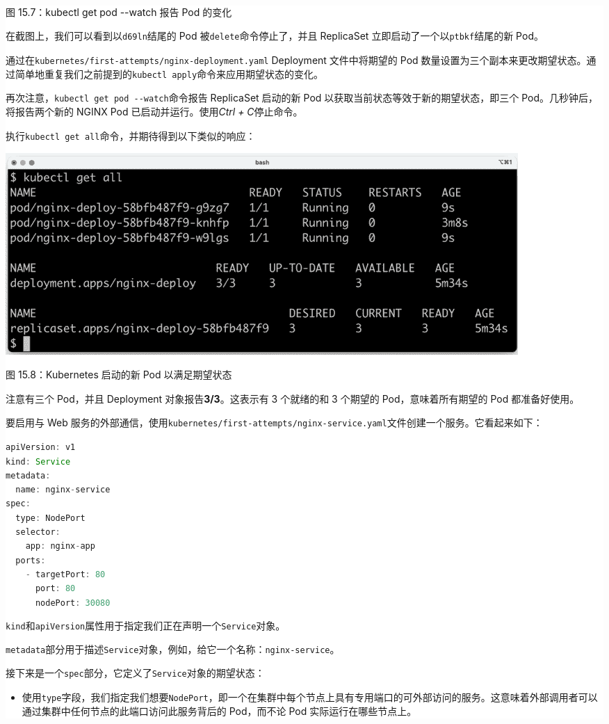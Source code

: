 图 15.7：kubectl get pod --watch 报告 Pod 的变化

在截图上，我们可以看到以`d69ln`结尾的 Pod 被`delete`命令停止了，并且 ReplicaSet 立即启动了一个以`ptbkf`结尾的新 Pod。

通过在`kubernetes/first-attempts/nginx-deployment.yaml` Deployment 文件中将期望的 Pod 数量设置为三个副本来更改期望状态。通过简单地重复我们之前提到的`kubectl apply`命令来应用期望状态的变化。

再次注意，`kubectl get pod --watch`命令报告 ReplicaSet 启动的新 Pod 以获取当前状态等效于新的期望状态，即三个 Pod。几秒钟后，将报告两个新的 NGINX Pod 已启动并运行。使用*Ctrl + C*停止命令。

执行`kubectl get all`命令，并期待得到以下类似的响应：

![文本描述由低置信度自动生成](img/B19825_15_08.png)

图 15.8：Kubernetes 启动的新 Pod 以满足期望状态

注意有三个 Pod，并且 Deployment 对象报告**3/3**。这表示有 3 个就绪的和 3 个期望的 Pod，意味着所有期望的 Pod 都准备好使用。

要启用与 Web 服务的外部通信，使用`kubernetes/first-attempts/nginx-service.yaml`文件创建一个服务。它看起来如下：

```java
apiVersion: v1
kind: Service
metadata:
  name: nginx-service
spec:
  type: NodePort
  selector:
    app: nginx-app
  ports:
    - targetPort: 80
      port: 80
      nodePort: 30080 
```

`kind`和`apiVersion`属性用于指定我们正在声明一个`Service`对象。

`metadata`部分用于描述`Service`对象，例如，给它一个名称：`nginx-service`。

接下来是一个`spec`部分，它定义了`Service`对象的期望状态：

+   使用`type`字段，我们指定我们想要`NodePort`，即一个在集群中每个节点上具有专用端口的可外部访问的服务。这意味着外部调用者可以通过集群中任何节点的此端口访问此服务背后的 Pod，而不论 Pod 实际运行在哪些节点上。
